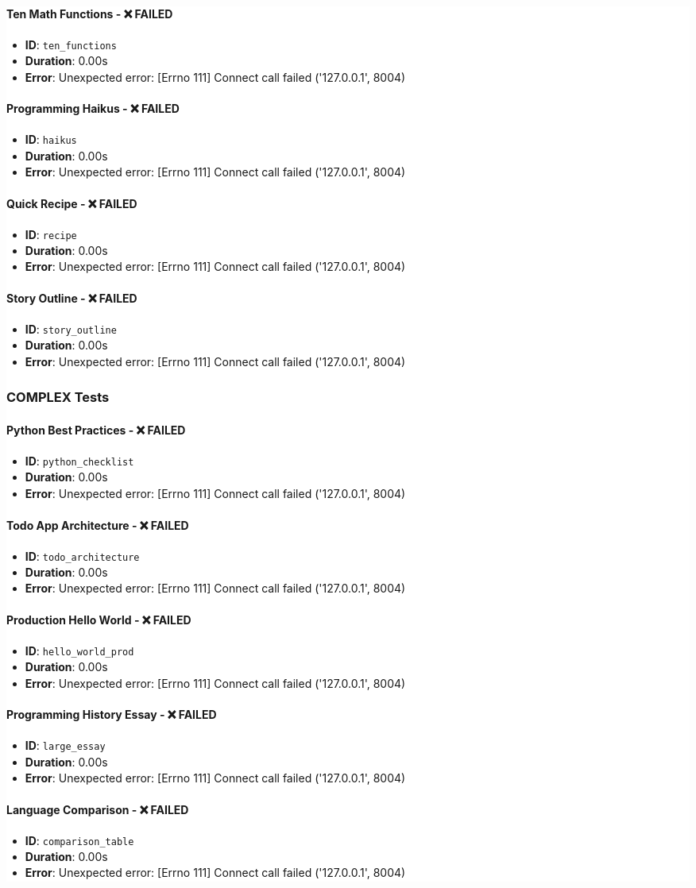 #### Ten Math Functions - ❌ FAILED

- **ID**: `ten_functions`
- **Duration**: 0.00s
- **Error**: Unexpected error: [Errno 111] Connect call failed ('127.0.0.1', 8004)

#### Programming Haikus - ❌ FAILED

- **ID**: `haikus`
- **Duration**: 0.00s
- **Error**: Unexpected error: [Errno 111] Connect call failed ('127.0.0.1', 8004)

#### Quick Recipe - ❌ FAILED

- **ID**: `recipe`
- **Duration**: 0.00s
- **Error**: Unexpected error: [Errno 111] Connect call failed ('127.0.0.1', 8004)

#### Story Outline - ❌ FAILED

- **ID**: `story_outline`
- **Duration**: 0.00s
- **Error**: Unexpected error: [Errno 111] Connect call failed ('127.0.0.1', 8004)

### COMPLEX Tests

#### Python Best Practices - ❌ FAILED

- **ID**: `python_checklist`
- **Duration**: 0.00s
- **Error**: Unexpected error: [Errno 111] Connect call failed ('127.0.0.1', 8004)

#### Todo App Architecture - ❌ FAILED

- **ID**: `todo_architecture`
- **Duration**: 0.00s
- **Error**: Unexpected error: [Errno 111] Connect call failed ('127.0.0.1', 8004)

#### Production Hello World - ❌ FAILED

- **ID**: `hello_world_prod`
- **Duration**: 0.00s
- **Error**: Unexpected error: [Errno 111] Connect call failed ('127.0.0.1', 8004)

#### Programming History Essay - ❌ FAILED

- **ID**: `large_essay`
- **Duration**: 0.00s
- **Error**: Unexpected error: [Errno 111] Connect call failed ('127.0.0.1', 8004)

#### Language Comparison - ❌ FAILED

- **ID**: `comparison_table`
- **Duration**: 0.00s
- **Error**: Unexpected error: [Errno 111] Connect call failed ('127.0.0.1', 8004)
